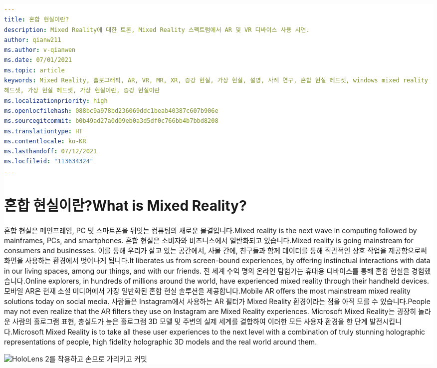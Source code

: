 ```yaml
---
title: 혼합 현실이란?
description: Mixed Reality에 대한 토론, Mixed Reality 스펙트럼에서 AR 및 VR 디바이스 사용 시연.
author: qianw211
ms.author: v-qianwen
ms.date: 07/01/2021
ms.topic: article
keywords: Mixed Reality, 홀로그래픽, AR, VR, MR, XR, 증강 현실, 가상 현실, 설명, 사례 연구, 혼합 현실 헤드셋, windows mixed reality 헤드셋, 가상 현실 헤드셋, 가상 현실이란, 증강 현실이란
ms.localizationpriority: high
ms.openlocfilehash: 088bc9a978bd236069ddc1beab40387c607b906e
ms.sourcegitcommit: b0b49ad27a0d09eb0a3d5df0c766bb4b7bbd8208
ms.translationtype: HT
ms.contentlocale: ko-KR
ms.lasthandoff: 07/12/2021
ms.locfileid: "113634324"
---
```

# <a name="what-is-mixed-reality"></a><span data-ttu-id="fb401-104">혼합 현실이란?</span><span class="sxs-lookup"><span data-stu-id="fb401-104">What is Mixed Reality?</span></span>

<span data-ttu-id="fb401-105">혼합 현실은 메인프레임, PC 및 스마트폰을 뒤잇는 컴퓨팅의 새로운 물결입니다.</span><span class="sxs-lookup"><span data-stu-id="fb401-105">Mixed reality is the next wave in computing followed by mainframes, PCs, and smartphones.</span></span> <span data-ttu-id="fb401-106">혼합 현실은 소비자와 비즈니스에서 일반화되고 있습니다.</span><span class="sxs-lookup"><span data-stu-id="fb401-106">Mixed reality is going mainstream for consumers and businesses.</span></span>  <span data-ttu-id="fb401-107">이를 통해 우리가 살고 있는 공간에서, 사물 간에, 친구들과 함께 데이터를 통해 직관적인 상호 작업을 제공함으로써 화면을 사용하는 환경에서 벗어나게 됩니다.</span><span class="sxs-lookup"><span data-stu-id="fb401-107">It liberates us from screen-bound experiences, by offering instinctual interactions with data in our living spaces, among our things, and with our friends.</span></span>  <span data-ttu-id="fb401-108">전 세계 수억 명의 온라인 탐험가는 휴대용 디바이스를 통해 혼합 현실을 경험했습니다.</span><span class="sxs-lookup"><span data-stu-id="fb401-108">Online explorers, in hundreds of millions around the world, have experienced mixed reality through their handheld devices.</span></span>  <span data-ttu-id="fb401-109">모바일 AR은 현재 소셜 미디어에서 가장 일반화된 혼합 현실 솔루션을 제공합니다.</span><span class="sxs-lookup"><span data-stu-id="fb401-109">Mobile AR offers the most mainstream mixed reality solutions today on social media.</span></span> <span data-ttu-id="fb401-110">사람들은 Instagram에서 사용하는 AR 필터가 Mixed Reality 환경이라는 점을 아직 모를 수 있습니다.</span><span class="sxs-lookup"><span data-stu-id="fb401-110">People may not even realize that the AR filters they use on Instagram are Mixed Reality experiences.</span></span>  <span data-ttu-id="fb401-111">Microsoft Mixed Reality는 굉장히 놀라운 사람의 홀로그램 표현, 충실도가 높은 홀로그램 3D 모델 및 주변의 실제 세계를 결합하여 이러한 모든 사용자 환경을 한 단계 발전시킵니다.</span><span class="sxs-lookup"><span data-stu-id="fb401-111">Microsoft Mixed Reality is to take all these user experiences to the next level with a combination of truly stunning holographic representations of people, high fidelity holographic 3D models and the real world around them.</span></span>

![HoloLens 2를 착용하고 손으로 가리키고 커밋](images/02_MixedRealitySlashMixedReality.png)
